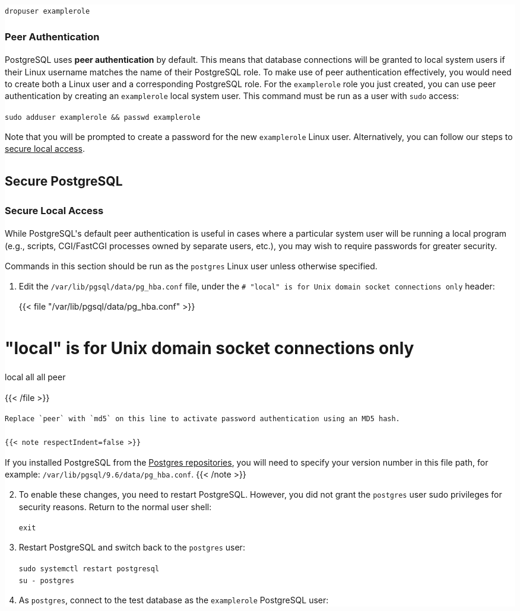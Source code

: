     dropuser examplerole

### Peer Authentication

PostgreSQL uses **peer authentication** by default. This means that database connections will be granted to local system users if their Linux username matches the name of their PostgreSQL role. To make use of peer authentication effectively, you would need to create both a Linux user and a corresponding PostgreSQL role. For the `examplerole` role you just created, you can use peer authentication by creating an `examplerole` local system user. This command must be run as a user with `sudo` access:

    sudo adduser examplerole && passwd examplerole

Note that you will be prompted to create a password for the new `examplerole` Linux user. Alternatively, you can follow our steps to [secure local access](#secure-local-access).

## Secure PostgreSQL

### Secure Local Access

While PostgreSQL's default peer authentication is useful in cases where a particular system user will be running a local program (e.g., scripts, CGI/FastCGI processes owned by separate users, etc.), you may wish to require passwords for greater security.

Commands in this section should be run as the `postgres` Linux user unless otherwise specified.

1.  Edit the `/var/lib/pgsql/data/pg_hba.conf` file, under the `# "local" is for Unix domain socket connections only` header:

    {{< file "/var/lib/pgsql/data/pg_hba.conf" >}}
# "local" is for Unix domain socket connections only
local    all        all             peer

{{< /file >}}


    Replace `peer` with `md5` on this line to activate password authentication using an MD5 hash.

    {{< note respectIndent=false >}}
If you installed PostgreSQL from the [Postgres repositories](#install-from-the-postgres-repositories), you will need to specify your version number in this file path, for example: `/var/lib/pgsql/9.6/data/pg_hba.conf`.
{{< /note >}}

2.  To enable these changes, you need to restart PostgreSQL. However, you did not grant the `postgres` user sudo privileges for security reasons. Return to the normal user shell:

        exit

3.  Restart PostgreSQL and switch back to the `postgres` user:

        sudo systemctl restart postgresql
        su - postgres

4.  As `postgres`, connect to the test database as the `examplerole` PostgreSQL user:
